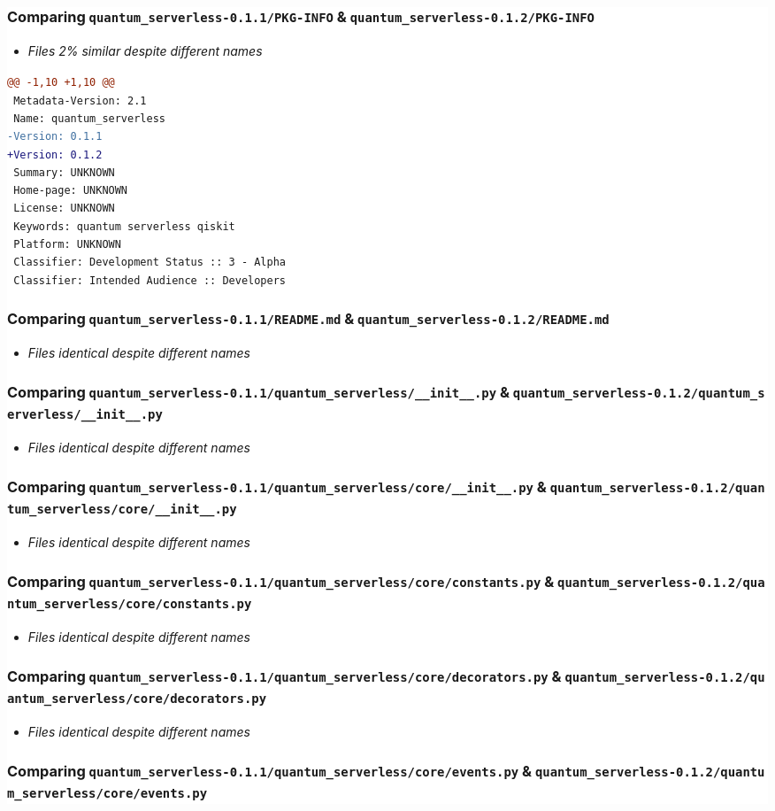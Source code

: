 ### Comparing `quantum_serverless-0.1.1/PKG-INFO` & `quantum_serverless-0.1.2/PKG-INFO`

 * *Files 2% similar despite different names*

```diff
@@ -1,10 +1,10 @@
 Metadata-Version: 2.1
 Name: quantum_serverless
-Version: 0.1.1
+Version: 0.1.2
 Summary: UNKNOWN
 Home-page: UNKNOWN
 License: UNKNOWN
 Keywords: quantum serverless qiskit
 Platform: UNKNOWN
 Classifier: Development Status :: 3 - Alpha
 Classifier: Intended Audience :: Developers
```

### Comparing `quantum_serverless-0.1.1/README.md` & `quantum_serverless-0.1.2/README.md`

 * *Files identical despite different names*

### Comparing `quantum_serverless-0.1.1/quantum_serverless/__init__.py` & `quantum_serverless-0.1.2/quantum_serverless/__init__.py`

 * *Files identical despite different names*

### Comparing `quantum_serverless-0.1.1/quantum_serverless/core/__init__.py` & `quantum_serverless-0.1.2/quantum_serverless/core/__init__.py`

 * *Files identical despite different names*

### Comparing `quantum_serverless-0.1.1/quantum_serverless/core/constants.py` & `quantum_serverless-0.1.2/quantum_serverless/core/constants.py`

 * *Files identical despite different names*

### Comparing `quantum_serverless-0.1.1/quantum_serverless/core/decorators.py` & `quantum_serverless-0.1.2/quantum_serverless/core/decorators.py`

 * *Files identical despite different names*

### Comparing `quantum_serverless-0.1.1/quantum_serverless/core/events.py` & `quantum_serverless-0.1.2/quantum_serverless/core/events.py`
